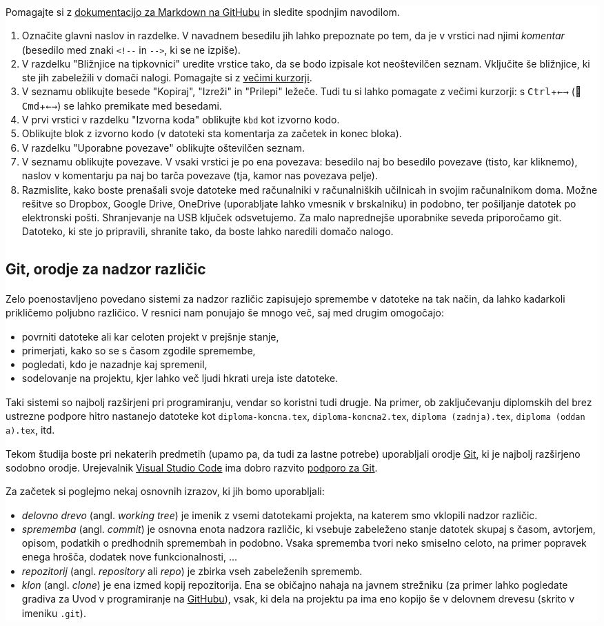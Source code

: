 Pomagajte si z [dokumentacijo za Markdown na GitHubu](https://docs.github.com/en/get-started/writing-on-github/getting-started-with-writing-and-formatting-on-github/basic-writing-and-formatting-syntax)
in sledite spodnjim navodilom.

1. Označite glavni naslov in razdelke. V navadnem besedilu jih lahko prepoznate po tem, da je v vrstici nad njimi _komentar_ 
   (besedilo med znaki `<!--` in `-->`, ki se ne izpiše).
2. V razdelku "Bližnjice na tipkovnici" uredite vrstice tako, da se bodo izpisale kot neoštevilčen seznam.
   Vključite še bližnjice, ki ste jih zabeležili v domači nalogi.
   Pomagajte si z [večimi kurzorji](bliznjice:kurzorji).
3. V seznamu oblikujte besede "Kopiraj", "Izreži" in "Prilepi" ležeče.
   Tudi tu si lahko pomagate z večimi kurzorji: s <kbd>Ctrl</kbd>+<kbd>←→</kbd> (🍎 <kbd>Cmd</kbd>+<kbd>←→</kbd>) se lahko premikate med besedami.
4. V prvi vrstici v razdelku "Izvorna koda" oblikujte `kbd` kot izvorno kodo.
5. Oblikujte blok z izvorno kodo (v datoteki sta komentarja za začetek in konec bloka).
6. V razdelku "Uporabne povezave" oblikujte oštevilčen seznam.
7. V seznamu oblikujte povezave. V vsaki vrstici je po ena povezava: besedilo naj bo besedilo povezave (tisto, kar kliknemo), 
   naslov v komentarju pa naj bo tarča povezave (tja, kamor nas povezava pelje).
8. Razmislite, kako boste prenašali svoje datoteke med računalniki v računalniških učilnicah in svojim računalnikom doma. 
   Možne rešitve so Dropbox, Google Drive, OneDrive (uporabljate lahko vmesnik v brskalniku) in podobno, ter pošiljanje datotek po elektronski pošti. 
   Shranjevanje na USB ključek odsvetujemo. Za malo naprednejše uporabnike seveda priporočamo git.
   Datoteko, ki ste jo pripravili, shranite tako, da boste lahko naredili domačo nalogo.

## Git, orodje za nadzor različic

Zelo poenostavljeno povedano sistemi za nadzor različic zapisujejo spremembe v datoteke na tak način, da lahko kadarkoli prikličemo poljubno različico. 
V resnici nam ponujajo še mnogo več, saj med drugim omogočajo:

- povrniti datoteke ali kar celoten projekt v prejšnje stanje, 
- primerjati, kako so se s časom zgodile spremembe, 
- pogledati, kdo je nazadnje kaj spremenil,
- sodelovanje na projektu, kjer lahko več ljudi hkrati ureja iste datoteke.

Taki sistemi so najbolj razširjeni pri programiranju, vendar so koristni tudi drugje.
Na primer, ob zaključevanju diplomskih del brez ustrezne podpore hitro nastanejo datoteke kot `diploma-koncna.tex`, `diploma-koncna2.tex`, `diploma (zadnja).tex`, `diploma (oddana).tex`, itd.

Tekom študija boste pri nekaterih predmetih (upamo pa, da tudi za lastne potrebe) uporabljali orodje [Git](https://git-scm.com), ki je najbolj razširjeno sodobno orodje. 
Urejevalnik [Visual Studio Code](https://code.visualstudio.com/) ima dobro razvito [podporo za Git](https://code.visualstudio.com/docs/editor/versioncontrol#_git-support).

Za začetek si poglejmo nekaj osnovnih izrazov, ki jih bomo uporabljali:

- _delovno drevo_ (angl. _working tree_) je imenik z vsemi datotekami projekta, na katerem smo vklopili nadzor različic.
- _sprememba_ (angl. _commit_) je osnovna enota nadzora različic, ki vsebuje zabeleženo stanje datotek skupaj s časom, avtorjem, opisom, podatkih o predhodnih spremembah in podobno. Vsaka sprememba tvori neko smiselno celoto, na primer popravek enega hrošča, dodatek nove funkcionalnosti, ...
- _repozitorij_ (angl. _repository_ ali _repo_) je zbirka vseh zabeleženih sprememb.
- _klon_ (angl. _clone_) je ena izmed kopij repozitorija. Ena se običajno nahaja na javnem strežniku (za primer lahko pogledate gradiva za Uvod v programiranje na [GitHubu](https://github.com/matijapretnar/uvod-v-programiranje)), vsak, ki dela na projektu pa ima eno kopijo še v delovnem drevesu (skrito v imeniku `.git`).
